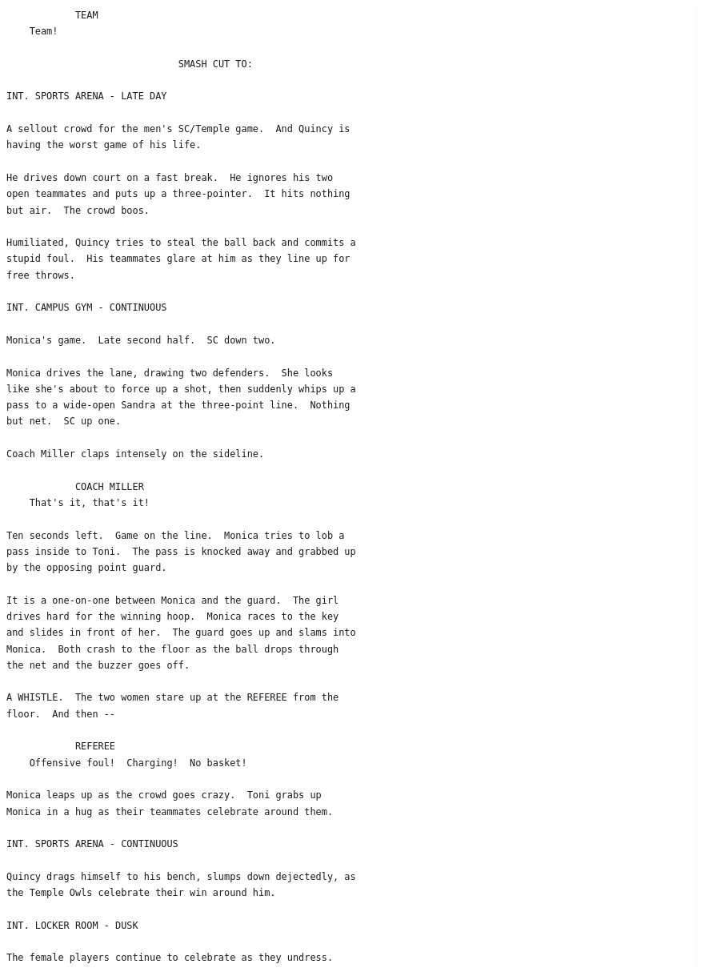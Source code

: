 				TEAM
		Team!

								  SMASH CUT TO:

	INT. SPORTS ARENA - LATE DAY

	A sellout crowd for the men's SC/Temple game.  And Quincy is
	having the worst game of his life.

	He drives down court on a fast break.  He ignores his two
	open teammates and puts up a three-pointer.  It hits nothing
	but air.  The crowd boos.

	Humiliated, Quincy tries to steal the ball back and commits a
	stupid foul.  His teammates glare at him as they line up for
	free throws.

	INT. CAMPUS GYM - CONTINUOUS

	Monica's game.  Late second half.  SC down two.

	Monica drives the lane, drawing two defenders.  She looks
	like she's about to force up a shot, then suddenly whips up a
	pass to a wide-open Sandra at the three-point line.  Nothing
	but net.  SC up one.

	Coach Miller claps intensely on the sideline.

				COACH MILLER
		That's it, that's it!

	Ten seconds left.  Game on the line.  Monica tries to lob a
	pass inside to Toni.  The pass is knocked away and grabbed up
	by the opposing point guard.

	It is a one-on-one between Monica and the guard.  The girl
	drives hard for the winning hoop.  Monica races to the key
	and slides in front of her.  The guard goes up and slams into
	Monica.  Both crash to the floor as the ball drops through
	the net and the buzzer goes off.

	A WHISTLE.  The two women stare up at the REFEREE from the
	floor.  And then --

				REFEREE
		Offensive foul!  Charging!  No basket!

	Monica leaps up as the crowd goes crazy.  Toni grabs up
	Monica in a hug as their teammates celebrate around them.

	INT. SPORTS ARENA - CONTINUOUS

	Quincy drags himself to his bench, slumps down dejectedly, as
	the Temple Owls celebrate their win around him.

	INT. LOCKER ROOM - DUSK

	The female players continue to celebrate as they undress.

